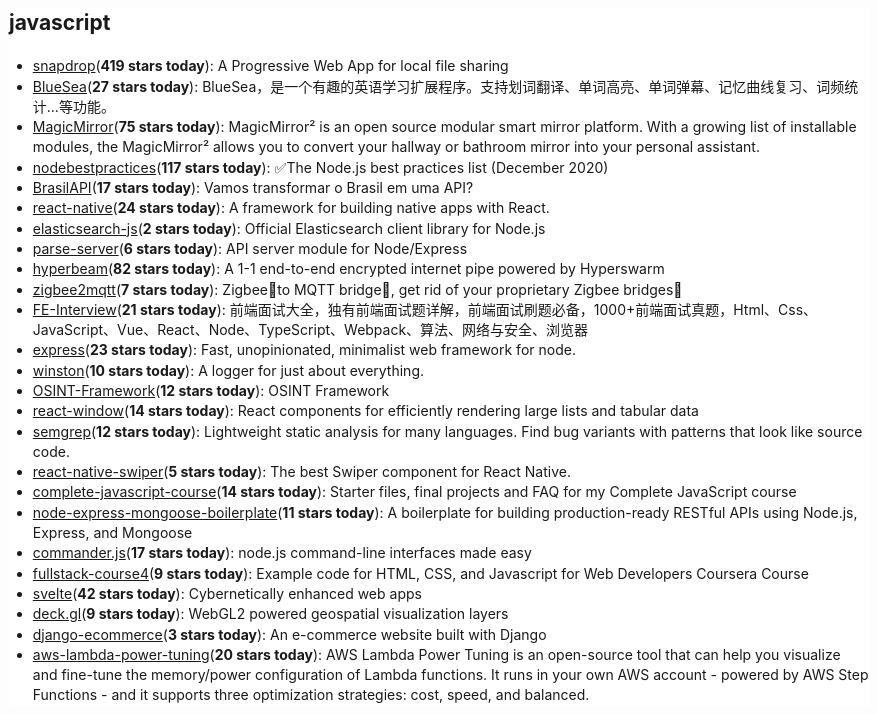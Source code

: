 ## javascript
+ [snapdrop](https://github.com/RobinLinus/snapdrop)(**419 stars today**): A Progressive Web App for local file sharing
+ [BlueSea](https://github.com/jiangqizheng/BlueSea)(**27 stars today**): BlueSea，是一个有趣的英语学习扩展程序。支持划词翻译、单词高亮、单词弹幕、记忆曲线复习、词频统计...等功能。
+ [MagicMirror](https://github.com/MichMich/MagicMirror)(**75 stars today**): MagicMirror² is an open source modular smart mirror platform. With a growing list of installable modules, the MagicMirror² allows you to convert your hallway or bathroom mirror into your personal assistant.
+ [nodebestpractices](https://github.com/goldbergyoni/nodebestpractices)(**117 stars today**): ✅The Node.js best practices list (December 2020)
+ [BrasilAPI](https://github.com/BrasilAPI/BrasilAPI)(**17 stars today**): Vamos transformar o Brasil em uma API?
+ [react-native](https://github.com/facebook/react-native)(**24 stars today**): A framework for building native apps with React.
+ [elasticsearch-js](https://github.com/elastic/elasticsearch-js)(**2 stars today**): Official Elasticsearch client library for Node.js
+ [parse-server](https://github.com/parse-community/parse-server)(**6 stars today**): API server module for Node/Express
+ [hyperbeam](https://github.com/mafintosh/hyperbeam)(**82 stars today**): A 1-1 end-to-end encrypted internet pipe powered by Hyperswarm
+ [zigbee2mqtt](https://github.com/Koenkk/zigbee2mqtt)(**7 stars today**): Zigbee🐝to MQTT bridge🌉, get rid of your proprietary Zigbee bridges🔨
+ [FE-Interview](https://github.com/lgwebdream/FE-Interview)(**21 stars today**): 前端面试大全，独有前端面试题详解，前端面试刷题必备，1000+前端面试真题，Html、Css、JavaScript、Vue、React、Node、TypeScript、Webpack、算法、网络与安全、浏览器
+ [express](https://github.com/expressjs/express)(**23 stars today**): Fast, unopinionated, minimalist web framework for node.
+ [winston](https://github.com/winstonjs/winston)(**10 stars today**): A logger for just about everything.
+ [OSINT-Framework](https://github.com/lockfale/OSINT-Framework)(**12 stars today**): OSINT Framework
+ [react-window](https://github.com/bvaughn/react-window)(**14 stars today**): React components for efficiently rendering large lists and tabular data
+ [semgrep](https://github.com/returntocorp/semgrep)(**12 stars today**): Lightweight static analysis for many languages. Find bug variants with patterns that look like source code.
+ [react-native-swiper](https://github.com/leecade/react-native-swiper)(**5 stars today**): The best Swiper component for React Native.
+ [complete-javascript-course](https://github.com/jonasschmedtmann/complete-javascript-course)(**14 stars today**): Starter files, final projects and FAQ for my Complete JavaScript course
+ [node-express-mongoose-boilerplate](https://github.com/hagopj13/node-express-mongoose-boilerplate)(**11 stars today**): A boilerplate for building production-ready RESTful APIs using Node.js, Express, and Mongoose
+ [commander.js](https://github.com/tj/commander.js)(**17 stars today**): node.js command-line interfaces made easy
+ [fullstack-course4](https://github.com/jhu-ep-coursera/fullstack-course4)(**9 stars today**): Example code for HTML, CSS, and Javascript for Web Developers Coursera Course
+ [svelte](https://github.com/sveltejs/svelte)(**42 stars today**): Cybernetically enhanced web apps
+ [deck.gl](https://github.com/visgl/deck.gl)(**9 stars today**): WebGL2 powered geospatial visualization layers
+ [django-ecommerce](https://github.com/justdjango/django-ecommerce)(**3 stars today**): An e-commerce website built with Django
+ [aws-lambda-power-tuning](https://github.com/alexcasalboni/aws-lambda-power-tuning)(**20 stars today**): AWS Lambda Power Tuning is an open-source tool that can help you visualize and fine-tune the memory/power configuration of Lambda functions. It runs in your own AWS account - powered by AWS Step Functions - and it supports three optimization strategies: cost, speed, and balanced.
